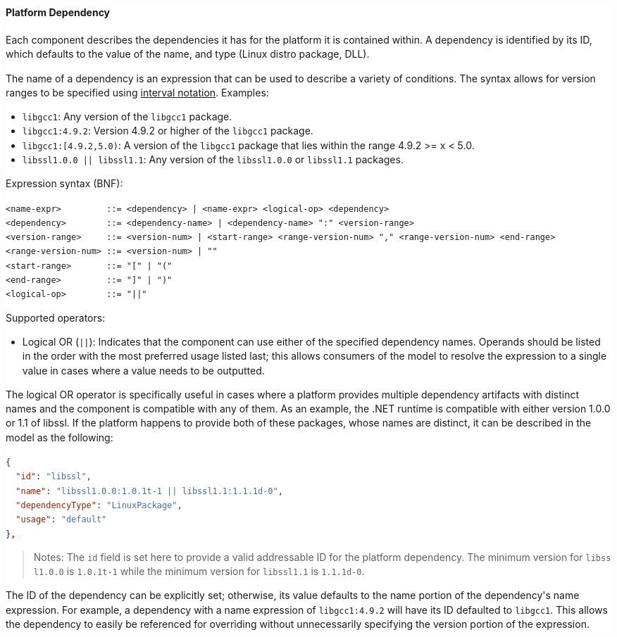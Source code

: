 #### Platform Dependency

Each component describes the dependencies it has for the platform it is contained within. A dependency is identified by its ID, which defaults to the value of the name, and type (Linux distro package, DLL).

The name of a dependency is an expression that can be used to describe a variety of conditions. The syntax allows for version ranges to be specified using [interval notation](https://docs.microsoft.com/nuget/concepts/package-versioning#version-ranges). Examples:

* `libgcc1`: Any version of the `libgcc1` package.
* `libgcc1:4.9.2`: Version 4.9.2 or higher of the `libgcc1` package.
* `libgcc1:[4.9.2,5.0)`: A version of the `libgcc1` package that lies within the range 4.9.2 >= x < 5.0.
* `libssl1.0.0 || libssl1.1`: Any version of the `libssl1.0.0` or `libssl1.1` packages.

Expression syntax (BNF):

```bnf
<name-expr>         ::= <dependency> | <name-expr> <logical-op> <dependency>
<dependency>        ::= <dependency-name> | <dependency-name> ":" <version-range>
<version-range>     ::= <version-num> | <start-range> <range-version-num> "," <range-version-num> <end-range>
<range-version-num> ::= <version-num> | ""
<start-range>       ::= "[" | "("
<end-range>         ::= "]" | ")"
<logical-op>        ::= "||"
```

Supported operators:

* Logical OR (`||`): Indicates that the component can use either of the specified dependency names. Operands should be listed in the order with the most preferred usage listed last; this allows consumers of the model to resolve the expression to a single value in cases where a value needs to be outputted.

The logical OR operator is specifically useful in cases where a platform provides multiple dependency artifacts with distinct names and the component is compatible with any of them. As an example, the .NET runtime is compatible with either version 1.0.0 or 1.1 of libssl. If the platform happens to provide both of these packages, whose names are distinct, it can be described in the model as the following:

```json
{
  "id": "libssl",
  "name": "libssl1.0.0:1.0.1t-1 || libssl1.1:1.1.1d-0",
  "dependencyType": "LinuxPackage",
  "usage": "default"
},
```

> Notes: The `id` field is set here to provide a valid addressable ID for the platform dependency. The minimum version for `libssl1.0.0` is `1.0.1t-1` while the minimum version for `libssl1.1` is `1.1.1d-0`.

The ID of the dependency can be explicitly set; otherwise, its value defaults to the name portion of the dependency's name expression. For example, a dependency with a name expression of `libgcc1:4.9.2` will have its ID defaulted to `libgcc1`. This allows the dependency to easily be referenced for overriding without unnecessarily specifying the version portion of the expression.
